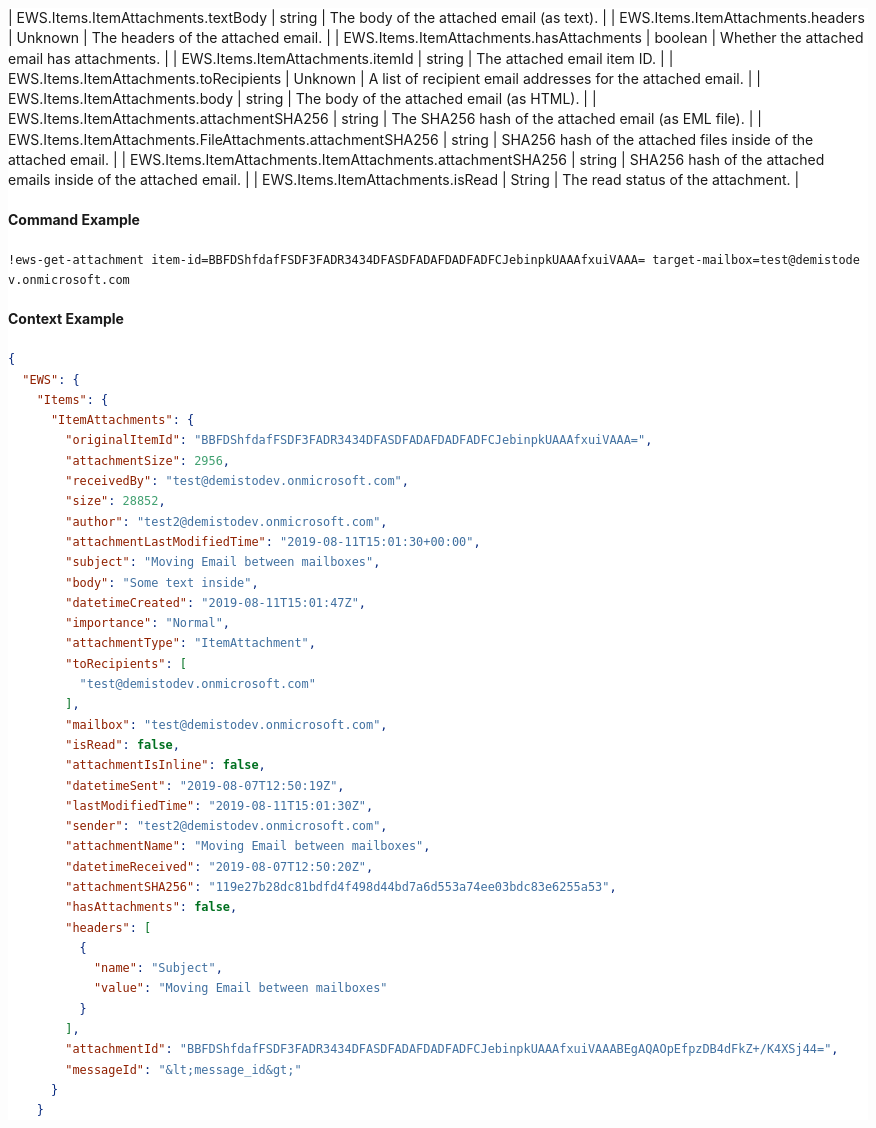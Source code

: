 | EWS.Items.ItemAttachments.textBody | string | The body of the attached email \(as text\). | 
| EWS.Items.ItemAttachments.headers | Unknown | The headers of the attached email. | 
| EWS.Items.ItemAttachments.hasAttachments | boolean | Whether the attached email has attachments. | 
| EWS.Items.ItemAttachments.itemId | string | The attached email item ID. | 
| EWS.Items.ItemAttachments.toRecipients | Unknown | A list of recipient email addresses for the attached email. | 
| EWS.Items.ItemAttachments.body | string | The body of the attached email \(as HTML\). | 
| EWS.Items.ItemAttachments.attachmentSHA256 | string | The SHA256 hash of the attached email \(as EML file\). | 
| EWS.Items.ItemAttachments.FileAttachments.attachmentSHA256 | string | SHA256 hash of the attached files inside of the attached email. | 
| EWS.Items.ItemAttachments.ItemAttachments.attachmentSHA256 | string | SHA256 hash of the attached emails inside of the attached email. | 
| EWS.Items.ItemAttachments.isRead | String | The read status of the attachment. | 


#### Command Example

```!ews-get-attachment item-id=BBFDShfdafFSDF3FADR3434DFASDFADAFDADFADFCJebinpkUAAAfxuiVAAA= target-mailbox=test@demistodev.onmicrosoft.com```

#### Context Example

```json
{
  "EWS": {
    "Items": {
      "ItemAttachments": {
        "originalItemId": "BBFDShfdafFSDF3FADR3434DFASDFADAFDADFADFCJebinpkUAAAfxuiVAAA=",
        "attachmentSize": 2956,
        "receivedBy": "test@demistodev.onmicrosoft.com",
        "size": 28852,
        "author": "test2@demistodev.onmicrosoft.com",
        "attachmentLastModifiedTime": "2019-08-11T15:01:30+00:00",
        "subject": "Moving Email between mailboxes",
        "body": "Some text inside",
        "datetimeCreated": "2019-08-11T15:01:47Z",
        "importance": "Normal",
        "attachmentType": "ItemAttachment",
        "toRecipients": [
          "test@demistodev.onmicrosoft.com"
        ],
        "mailbox": "test@demistodev.onmicrosoft.com",
        "isRead": false,
        "attachmentIsInline": false,
        "datetimeSent": "2019-08-07T12:50:19Z",
        "lastModifiedTime": "2019-08-11T15:01:30Z",
        "sender": "test2@demistodev.onmicrosoft.com",
        "attachmentName": "Moving Email between mailboxes",
        "datetimeReceived": "2019-08-07T12:50:20Z",
        "attachmentSHA256": "119e27b28dc81bdfd4f498d44bd7a6d553a74ee03bdc83e6255a53",
        "hasAttachments": false,
        "headers": [
          {
            "name": "Subject",
            "value": "Moving Email between mailboxes"
          }
        ],
        "attachmentId": "BBFDShfdafFSDF3FADR3434DFASDFADAFDADFADFCJebinpkUAAAfxuiVAAABEgAQAOpEfpzDB4dFkZ+/K4XSj44=",
        "messageId": "&lt;message_id&gt;"
      }
    }
```